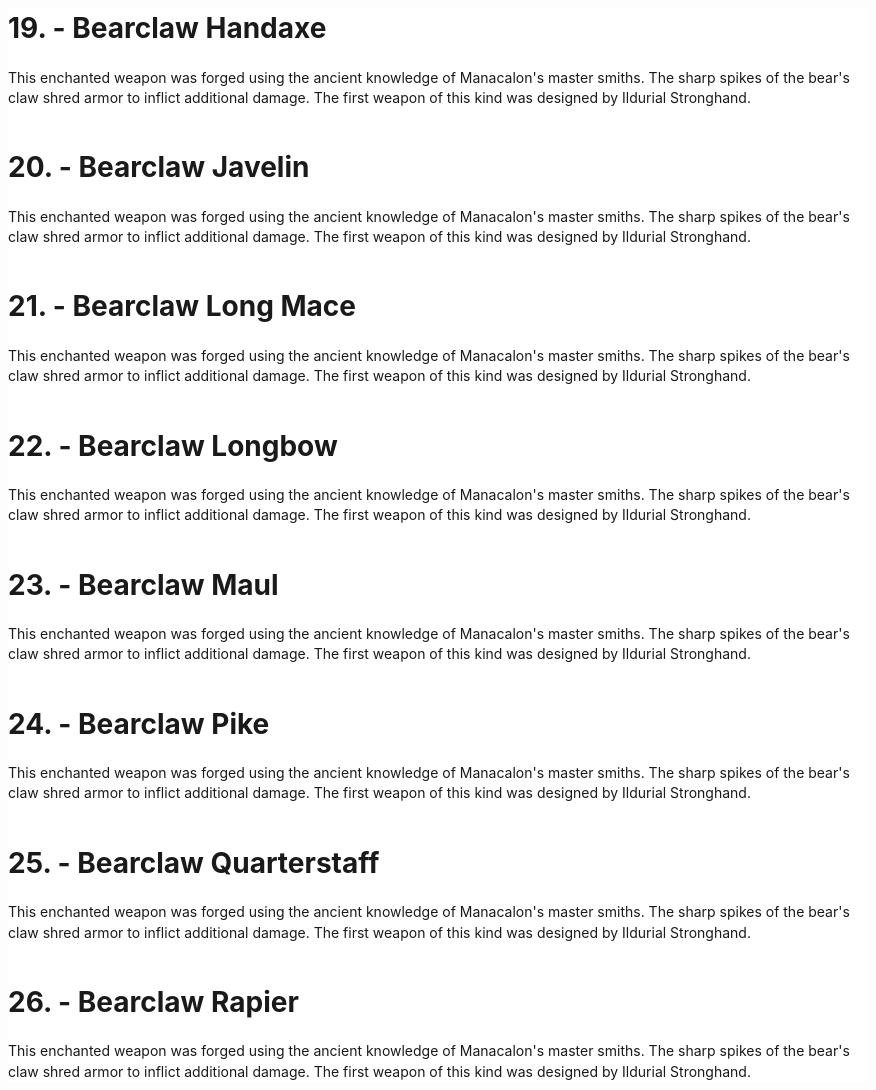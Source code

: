 # 19. - Bearclaw Handaxe

This enchanted weapon was forged using the ancient knowledge of Manacalon's master smiths. The sharp spikes of the bear's claw shred armor to inflict additional damage. The first weapon of this kind was designed by Ildurial Stronghand.

# 20. - Bearclaw Javelin

This enchanted weapon was forged using the ancient knowledge of Manacalon's master smiths. The sharp spikes of the bear's claw shred armor to inflict additional damage. The first weapon of this kind was designed by Ildurial Stronghand.

# 21. - Bearclaw Long Mace

This enchanted weapon was forged using the ancient knowledge of Manacalon's master smiths. The sharp spikes of the bear's claw shred armor to inflict additional damage. The first weapon of this kind was designed by Ildurial Stronghand.

# 22. - Bearclaw Longbow

This enchanted weapon was forged using the ancient knowledge of Manacalon's master smiths. The sharp spikes of the bear's claw shred armor to inflict additional damage. The first weapon of this kind was designed by Ildurial Stronghand.

# 23. - Bearclaw Maul

This enchanted weapon was forged using the ancient knowledge of Manacalon's master smiths. The sharp spikes of the bear's claw shred armor to inflict additional damage. The first weapon of this kind was designed by Ildurial Stronghand.

# 24. - Bearclaw Pike

This enchanted weapon was forged using the ancient knowledge of Manacalon's master smiths. The sharp spikes of the bear's claw shred armor to inflict additional damage. The first weapon of this kind was designed by Ildurial Stronghand.

# 25. - Bearclaw Quarterstaff

This enchanted weapon was forged using the ancient knowledge of Manacalon's master smiths. The sharp spikes of the bear's claw shred armor to inflict additional damage. The first weapon of this kind was designed by Ildurial Stronghand.

# 26. - Bearclaw Rapier

This enchanted weapon was forged using the ancient knowledge of Manacalon's master smiths. The sharp spikes of the bear's claw shred armor to inflict additional damage. The first weapon of this kind was designed by Ildurial Stronghand.
